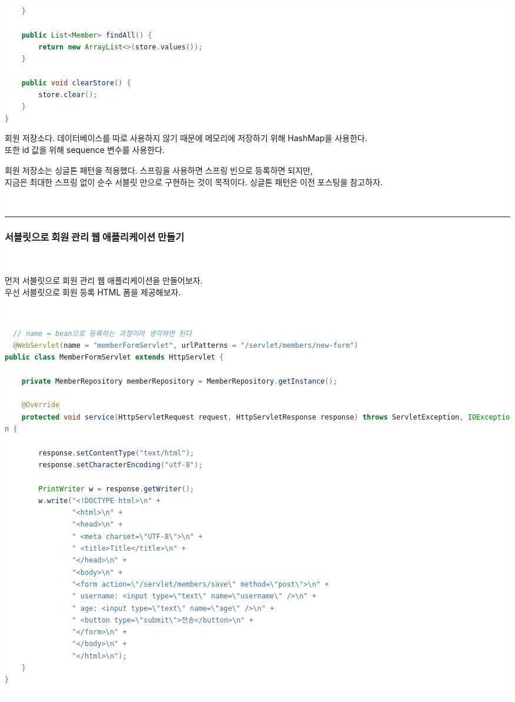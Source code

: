 ```java
    }

    public List<Member> findAll() {
        return new ArrayList<>(store.values());
    }

    public void clearStore() {
        store.clear();
    }
}

```

회원 저장소다. 데이터베이스를 따로 사용하지 않기 때문에 메모리에 저장하기 위해 HashMap을 사용한다.  <br/>
또한 id 값을 위해 sequence 변수를 사용한다.

회원 저장소는 싱글톤 패턴을 적용했다. 스프링을 사용하면 스프링 빈으로 등록하면 되지만,  <br/>
지금은 최대한 스프링 없이 순수 서블릿 만으로 구현하는 것이 목적이다. 싱글톤 패턴은 이전 포스팅을 참고하자.


<br/>

---

### 서블릿으로 회원 관리 웹 애플리케이션 만들기

<br/>

먼저 서블릿으로 회원 관리 웹 애플리케이션을 만들어보자. <br/>
우선 서블릿으로 회원 등록 HTML 폼을 제공해보자.

<br/>

<MemberFormServlet>

```java
  // name = bean으로 등록하는 과정이라 생각하면 된다
  @WebServlet(name = "memberFormServlet", urlPatterns = "/servlet/members/new-form")
public class MemberFormServlet extends HttpServlet {

    private MemberRepository memberRepository = MemberRepository.getInstance();

    @Override
    protected void service(HttpServletRequest request, HttpServletResponse response) throws ServletException, IOException {

        response.setContentType("text/html");
        response.setCharacterEncoding("utf-8");

        PrintWriter w = response.getWriter();
        w.write("<!DOCTYPE html>\n" +
                "<html>\n" +
                "<head>\n" +
                " <meta charset=\"UTF-8\">\n" +
                " <title>Title</title>\n" +
                "</head>\n" +
                "<body>\n" +
                "<form action=\"/servlet/members/save\" method=\"post\">\n" +
                " username: <input type=\"text\" name=\"username\" />\n" +
                " age: <input type=\"text\" name=\"age\" />\n" +
                " <button type=\"submit\">전송</button>\n" +
                "</form>\n" +
                "</body>\n" +
                "</html>\n");
    }
}
  
```